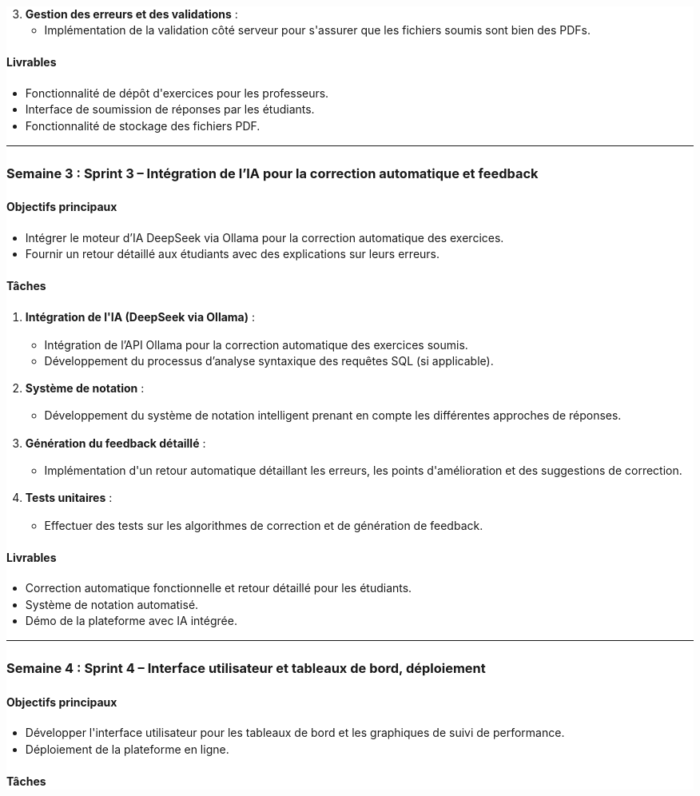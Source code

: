 3. **Gestion des erreurs et des validations** :
   - Implémentation de la validation côté serveur pour s'assurer que les fichiers soumis sont bien des PDFs.

#### Livrables

- Fonctionnalité de dépôt d'exercices pour les professeurs.
- Interface de soumission de réponses par les étudiants.
- Fonctionnalité de stockage des fichiers PDF.

---

### **Semaine 3 : Sprint 3 – Intégration de l’IA pour la correction automatique et feedback**

#### Objectifs principaux

- Intégrer le moteur d’IA DeepSeek via Ollama pour la correction automatique des exercices.
- Fournir un retour détaillé aux étudiants avec des explications sur leurs erreurs.

#### Tâches

1. **Intégration de l'IA (DeepSeek via Ollama)** :
   - Intégration de l’API Ollama pour la correction automatique des exercices soumis.
   - Développement du processus d’analyse syntaxique des requêtes SQL (si applicable).

2. **Système de notation** :
   - Développement du système de notation intelligent prenant en compte les différentes approches de réponses.

3. **Génération du feedback détaillé** :
   - Implémentation d'un retour automatique détaillant les erreurs, les points d'amélioration et des suggestions de correction.

4. **Tests unitaires** :
   - Effectuer des tests sur les algorithmes de correction et de génération de feedback.

#### Livrables

- Correction automatique fonctionnelle et retour détaillé pour les étudiants.
- Système de notation automatisé.
- Démo de la plateforme avec IA intégrée.

---

### **Semaine 4 : Sprint 4 – Interface utilisateur et tableaux de bord, déploiement**

#### Objectifs principaux

- Développer l'interface utilisateur pour les tableaux de bord et les graphiques de suivi de performance.
- Déploiement de la plateforme en ligne.

#### Tâches
